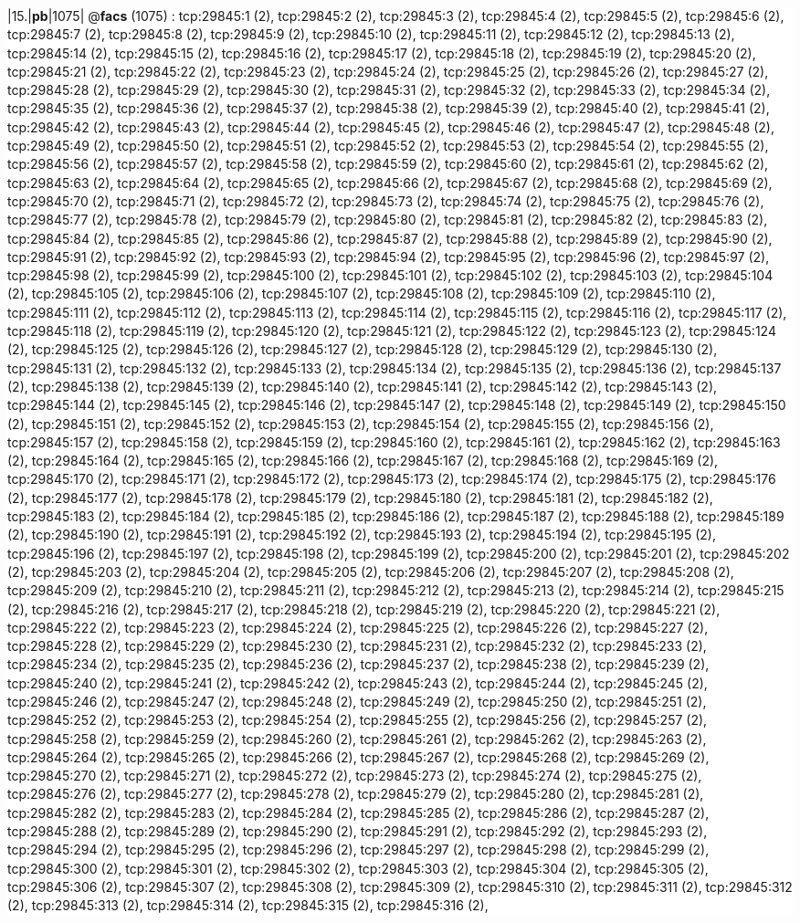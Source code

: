 |15.|__pb__|1075| @__facs__ (1075) : tcp:29845:1 (2), tcp:29845:2 (2), tcp:29845:3 (2), tcp:29845:4 (2), tcp:29845:5 (2), tcp:29845:6 (2), tcp:29845:7 (2), tcp:29845:8 (2), tcp:29845:9 (2), tcp:29845:10 (2), tcp:29845:11 (2), tcp:29845:12 (2), tcp:29845:13 (2), tcp:29845:14 (2), tcp:29845:15 (2), tcp:29845:16 (2), tcp:29845:17 (2), tcp:29845:18 (2), tcp:29845:19 (2), tcp:29845:20 (2), tcp:29845:21 (2), tcp:29845:22 (2), tcp:29845:23 (2), tcp:29845:24 (2), tcp:29845:25 (2), tcp:29845:26 (2), tcp:29845:27 (2), tcp:29845:28 (2), tcp:29845:29 (2), tcp:29845:30 (2), tcp:29845:31 (2), tcp:29845:32 (2), tcp:29845:33 (2), tcp:29845:34 (2), tcp:29845:35 (2), tcp:29845:36 (2), tcp:29845:37 (2), tcp:29845:38 (2), tcp:29845:39 (2), tcp:29845:40 (2), tcp:29845:41 (2), tcp:29845:42 (2), tcp:29845:43 (2), tcp:29845:44 (2), tcp:29845:45 (2), tcp:29845:46 (2), tcp:29845:47 (2), tcp:29845:48 (2), tcp:29845:49 (2), tcp:29845:50 (2), tcp:29845:51 (2), tcp:29845:52 (2), tcp:29845:53 (2), tcp:29845:54 (2), tcp:29845:55 (2), tcp:29845:56 (2), tcp:29845:57 (2), tcp:29845:58 (2), tcp:29845:59 (2), tcp:29845:60 (2), tcp:29845:61 (2), tcp:29845:62 (2), tcp:29845:63 (2), tcp:29845:64 (2), tcp:29845:65 (2), tcp:29845:66 (2), tcp:29845:67 (2), tcp:29845:68 (2), tcp:29845:69 (2), tcp:29845:70 (2), tcp:29845:71 (2), tcp:29845:72 (2), tcp:29845:73 (2), tcp:29845:74 (2), tcp:29845:75 (2), tcp:29845:76 (2), tcp:29845:77 (2), tcp:29845:78 (2), tcp:29845:79 (2), tcp:29845:80 (2), tcp:29845:81 (2), tcp:29845:82 (2), tcp:29845:83 (2), tcp:29845:84 (2), tcp:29845:85 (2), tcp:29845:86 (2), tcp:29845:87 (2), tcp:29845:88 (2), tcp:29845:89 (2), tcp:29845:90 (2), tcp:29845:91 (2), tcp:29845:92 (2), tcp:29845:93 (2), tcp:29845:94 (2), tcp:29845:95 (2), tcp:29845:96 (2), tcp:29845:97 (2), tcp:29845:98 (2), tcp:29845:99 (2), tcp:29845:100 (2), tcp:29845:101 (2), tcp:29845:102 (2), tcp:29845:103 (2), tcp:29845:104 (2), tcp:29845:105 (2), tcp:29845:106 (2), tcp:29845:107 (2), tcp:29845:108 (2), tcp:29845:109 (2), tcp:29845:110 (2), tcp:29845:111 (2), tcp:29845:112 (2), tcp:29845:113 (2), tcp:29845:114 (2), tcp:29845:115 (2), tcp:29845:116 (2), tcp:29845:117 (2), tcp:29845:118 (2), tcp:29845:119 (2), tcp:29845:120 (2), tcp:29845:121 (2), tcp:29845:122 (2), tcp:29845:123 (2), tcp:29845:124 (2), tcp:29845:125 (2), tcp:29845:126 (2), tcp:29845:127 (2), tcp:29845:128 (2), tcp:29845:129 (2), tcp:29845:130 (2), tcp:29845:131 (2), tcp:29845:132 (2), tcp:29845:133 (2), tcp:29845:134 (2), tcp:29845:135 (2), tcp:29845:136 (2), tcp:29845:137 (2), tcp:29845:138 (2), tcp:29845:139 (2), tcp:29845:140 (2), tcp:29845:141 (2), tcp:29845:142 (2), tcp:29845:143 (2), tcp:29845:144 (2), tcp:29845:145 (2), tcp:29845:146 (2), tcp:29845:147 (2), tcp:29845:148 (2), tcp:29845:149 (2), tcp:29845:150 (2), tcp:29845:151 (2), tcp:29845:152 (2), tcp:29845:153 (2), tcp:29845:154 (2), tcp:29845:155 (2), tcp:29845:156 (2), tcp:29845:157 (2), tcp:29845:158 (2), tcp:29845:159 (2), tcp:29845:160 (2), tcp:29845:161 (2), tcp:29845:162 (2), tcp:29845:163 (2), tcp:29845:164 (2), tcp:29845:165 (2), tcp:29845:166 (2), tcp:29845:167 (2), tcp:29845:168 (2), tcp:29845:169 (2), tcp:29845:170 (2), tcp:29845:171 (2), tcp:29845:172 (2), tcp:29845:173 (2), tcp:29845:174 (2), tcp:29845:175 (2), tcp:29845:176 (2), tcp:29845:177 (2), tcp:29845:178 (2), tcp:29845:179 (2), tcp:29845:180 (2), tcp:29845:181 (2), tcp:29845:182 (2), tcp:29845:183 (2), tcp:29845:184 (2), tcp:29845:185 (2), tcp:29845:186 (2), tcp:29845:187 (2), tcp:29845:188 (2), tcp:29845:189 (2), tcp:29845:190 (2), tcp:29845:191 (2), tcp:29845:192 (2), tcp:29845:193 (2), tcp:29845:194 (2), tcp:29845:195 (2), tcp:29845:196 (2), tcp:29845:197 (2), tcp:29845:198 (2), tcp:29845:199 (2), tcp:29845:200 (2), tcp:29845:201 (2), tcp:29845:202 (2), tcp:29845:203 (2), tcp:29845:204 (2), tcp:29845:205 (2), tcp:29845:206 (2), tcp:29845:207 (2), tcp:29845:208 (2), tcp:29845:209 (2), tcp:29845:210 (2), tcp:29845:211 (2), tcp:29845:212 (2), tcp:29845:213 (2), tcp:29845:214 (2), tcp:29845:215 (2), tcp:29845:216 (2), tcp:29845:217 (2), tcp:29845:218 (2), tcp:29845:219 (2), tcp:29845:220 (2), tcp:29845:221 (2), tcp:29845:222 (2), tcp:29845:223 (2), tcp:29845:224 (2), tcp:29845:225 (2), tcp:29845:226 (2), tcp:29845:227 (2), tcp:29845:228 (2), tcp:29845:229 (2), tcp:29845:230 (2), tcp:29845:231 (2), tcp:29845:232 (2), tcp:29845:233 (2), tcp:29845:234 (2), tcp:29845:235 (2), tcp:29845:236 (2), tcp:29845:237 (2), tcp:29845:238 (2), tcp:29845:239 (2), tcp:29845:240 (2), tcp:29845:241 (2), tcp:29845:242 (2), tcp:29845:243 (2), tcp:29845:244 (2), tcp:29845:245 (2), tcp:29845:246 (2), tcp:29845:247 (2), tcp:29845:248 (2), tcp:29845:249 (2), tcp:29845:250 (2), tcp:29845:251 (2), tcp:29845:252 (2), tcp:29845:253 (2), tcp:29845:254 (2), tcp:29845:255 (2), tcp:29845:256 (2), tcp:29845:257 (2), tcp:29845:258 (2), tcp:29845:259 (2), tcp:29845:260 (2), tcp:29845:261 (2), tcp:29845:262 (2), tcp:29845:263 (2), tcp:29845:264 (2), tcp:29845:265 (2), tcp:29845:266 (2), tcp:29845:267 (2), tcp:29845:268 (2), tcp:29845:269 (2), tcp:29845:270 (2), tcp:29845:271 (2), tcp:29845:272 (2), tcp:29845:273 (2), tcp:29845:274 (2), tcp:29845:275 (2), tcp:29845:276 (2), tcp:29845:277 (2), tcp:29845:278 (2), tcp:29845:279 (2), tcp:29845:280 (2), tcp:29845:281 (2), tcp:29845:282 (2), tcp:29845:283 (2), tcp:29845:284 (2), tcp:29845:285 (2), tcp:29845:286 (2), tcp:29845:287 (2), tcp:29845:288 (2), tcp:29845:289 (2), tcp:29845:290 (2), tcp:29845:291 (2), tcp:29845:292 (2), tcp:29845:293 (2), tcp:29845:294 (2), tcp:29845:295 (2), tcp:29845:296 (2), tcp:29845:297 (2), tcp:29845:298 (2), tcp:29845:299 (2), tcp:29845:300 (2), tcp:29845:301 (2), tcp:29845:302 (2), tcp:29845:303 (2), tcp:29845:304 (2), tcp:29845:305 (2), tcp:29845:306 (2), tcp:29845:307 (2), tcp:29845:308 (2), tcp:29845:309 (2), tcp:29845:310 (2), tcp:29845:311 (2), tcp:29845:312 (2), tcp:29845:313 (2), tcp:29845:314 (2), tcp:29845:315 (2), tcp:29845:316 (2),